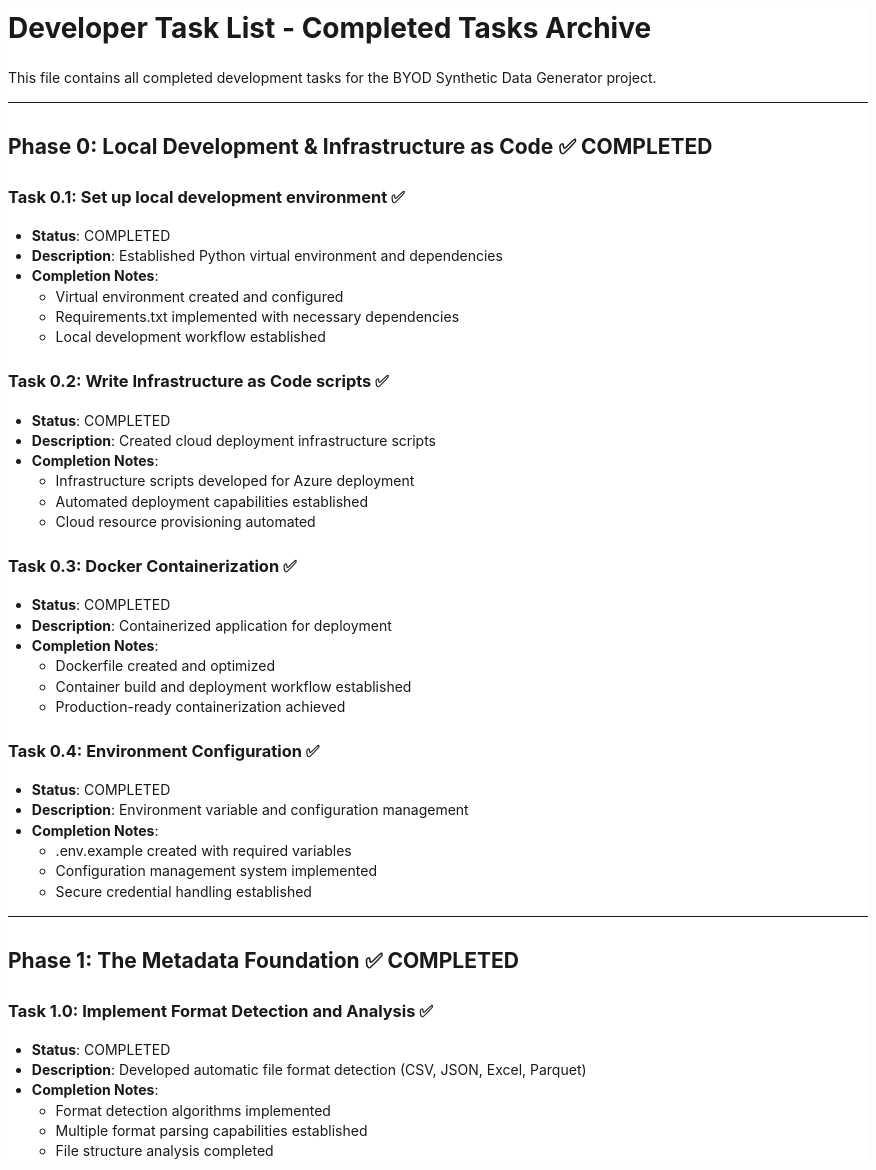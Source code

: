 # Developer Task List - Completed Tasks Archive

This file contains all completed development tasks for the BYOD Synthetic Data Generator project.

---

## Phase 0: Local Development & Infrastructure as Code ✅ COMPLETED

### Task 0.1: Set up local development environment ✅
- **Status**: COMPLETED
- **Description**: Established Python virtual environment and dependencies
- **Completion Notes**:
  - Virtual environment created and configured
  - Requirements.txt implemented with necessary dependencies
  - Local development workflow established

### Task 0.2: Write Infrastructure as Code scripts ✅
- **Status**: COMPLETED
- **Description**: Created cloud deployment infrastructure scripts
- **Completion Notes**:
  - Infrastructure scripts developed for Azure deployment
  - Automated deployment capabilities established
  - Cloud resource provisioning automated

### Task 0.3: Docker Containerization ✅
- **Status**: COMPLETED
- **Description**: Containerized application for deployment
- **Completion Notes**:
  - Dockerfile created and optimized
  - Container build and deployment workflow established
  - Production-ready containerization achieved

### Task 0.4: Environment Configuration ✅
- **Status**: COMPLETED
- **Description**: Environment variable and configuration management
- **Completion Notes**:
  - .env.example created with required variables
  - Configuration management system implemented
  - Secure credential handling established

---

## Phase 1: The Metadata Foundation ✅ COMPLETED

### Task 1.0: Implement Format Detection and Analysis ✅
- **Status**: COMPLETED
- **Description**: Developed automatic file format detection (CSV, JSON, Excel, Parquet)
- **Completion Notes**:
  - Format detection algorithms implemented
  - Multiple format parsing capabilities established
  - File structure analysis completed
